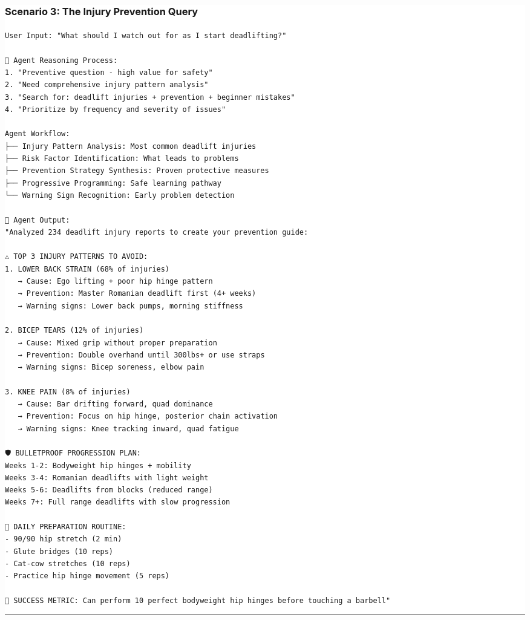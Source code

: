 ### **Scenario 3: The Injury Prevention Query**
```
User Input: "What should I watch out for as I start deadlifting?"

🤖 Agent Reasoning Process:
1. "Preventive question - high value for safety"
2. "Need comprehensive injury pattern analysis"
3. "Search for: deadlift injuries + prevention + beginner mistakes"
4. "Prioritize by frequency and severity of issues"

Agent Workflow:
├── Injury Pattern Analysis: Most common deadlift injuries
├── Risk Factor Identification: What leads to problems
├── Prevention Strategy Synthesis: Proven protective measures
├── Progressive Programming: Safe learning pathway
└── Warning Sign Recognition: Early problem detection

🎯 Agent Output:
"Analyzed 234 deadlift injury reports to create your prevention guide:

⚠️ TOP 3 INJURY PATTERNS TO AVOID:
1. LOWER BACK STRAIN (68% of injuries)
   → Cause: Ego lifting + poor hip hinge pattern
   → Prevention: Master Romanian deadlift first (4+ weeks)
   → Warning signs: Lower back pumps, morning stiffness

2. BICEP TEARS (12% of injuries)  
   → Cause: Mixed grip without proper preparation
   → Prevention: Double overhand until 300lbs+ or use straps
   → Warning signs: Bicep soreness, elbow pain

3. KNEE PAIN (8% of injuries)
   → Cause: Bar drifting forward, quad dominance
   → Prevention: Focus on hip hinge, posterior chain activation
   → Warning signs: Knee tracking inward, quad fatigue

🛡️ BULLETPROOF PROGRESSION PLAN:
Weeks 1-2: Bodyweight hip hinges + mobility
Weeks 3-4: Romanian deadlifts with light weight
Weeks 5-6: Deadlifts from blocks (reduced range)
Weeks 7+: Full range deadlifts with slow progression

📱 DAILY PREPARATION ROUTINE:
- 90/90 hip stretch (2 min)
- Glute bridges (10 reps)
- Cat-cow stretches (10 reps)
- Practice hip hinge movement (5 reps)

🎯 SUCCESS METRIC: Can perform 10 perfect bodyweight hip hinges before touching a barbell"
```

---